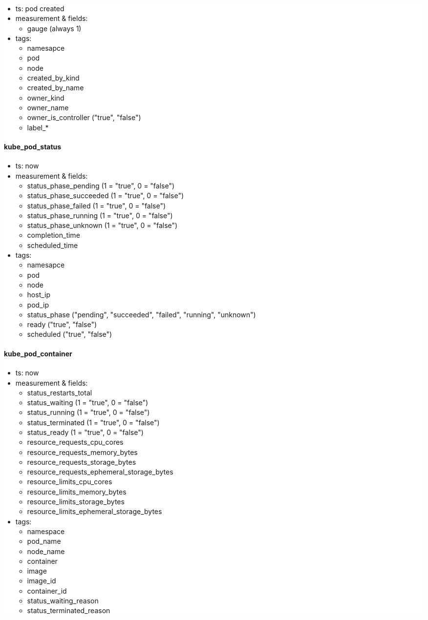 - ts: pod created
- measurement & fields:
  - gauge (always 1)
- tags:
  - namesapce
  - pod
  - node
  - created_by_kind
  - created_by_name
  - owner_kind
  - owner_name
  - owner_is_controller ("true", "false")
  - label_*

#### kube_pod_status

- ts: now
- measurement & fields:
  - status_phase_pending (1 = "true", 0 = "false")
  - status_phase_succeeded (1 = "true", 0 = "false")
  - status_phase_failed (1 = "true", 0 = "false")
  - status_phase_running (1 = "true", 0 = "false")
  - status_phase_unknown (1 = "true", 0 = "false")
  - completion_time
  - scheduled_time
- tags:
  - namesapce
  - pod
  - node
  - host_ip
  - pod_ip
  - status_phase ("pending", "succeeded", "failed", "running", "unknown")
  - ready ("true", "false")
  - scheduled ("true", "false")

#### kube_pod_container

- ts: now
- measurement & fields:
  - status_restarts_total
  - status_waiting (1 = "true", 0 = "false")
  - status_running (1 = "true", 0 = "false")
  - status_terminated (1 = "true", 0 = "false")
  - status_ready (1 = "true", 0 = "false")
  - resource_requests_cpu_cores
  - resource_requests_memory_bytes
  - resource_requests_storage_bytes
  - resource_requests_ephemeral_storage_bytes
  - resource_limits_cpu_cores
  - resource_limits_memory_bytes
  - resource_limits_storage_bytes
  - resource_limits_ephemeral_storage_bytes
- tags:
  - namespace
  - pod_name
  - node_name
  - container
  - image
  - image_id
  - container_id
  - status_waiting_reason
  - status_terminated_reason
